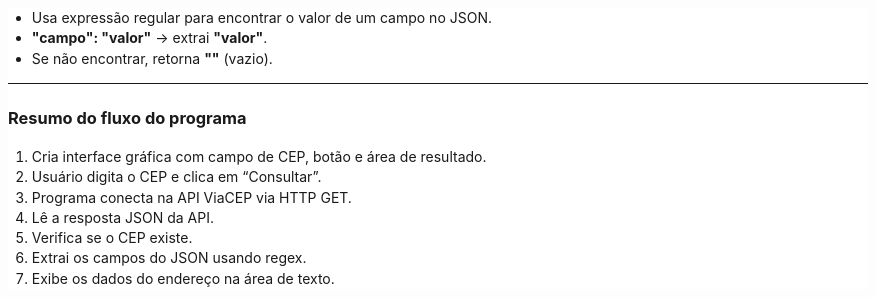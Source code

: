 - Usa expressão regular para encontrar o valor de um campo no JSON.
- **"campo": "valor"** → extrai **"valor"**.
- Se não encontrar, retorna **""** (vazio).

---

### Resumo do fluxo do programa

1. Cria interface gráfica com campo de CEP, botão e área de resultado.
2. Usuário digita o CEP e clica em “Consultar”.
3. Programa conecta na API ViaCEP via HTTP GET.
4. Lê a resposta JSON da API.
5. Verifica se o CEP existe.
6. Extrai os campos do JSON usando regex.
7. Exibe os dados do endereço na área de texto.

